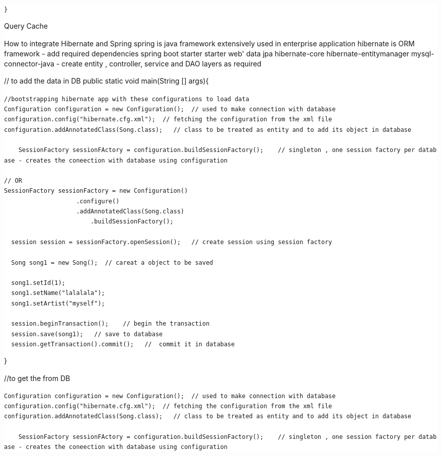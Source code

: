 	}
   	
Query Cache

How to integrate Hibernate and Spring
	spring is java framework extensively used in enterprise application
 	hibernate is ORM framework
  	- add required dependencies
   		spring boot starter
     		starter web'
       		data jpa
	 	hibernate-core
   		hibernate-entitymanager
     		mysql-connector-java
   	- create entity , controller, service and DAO layers as required


// to add the data in DB
public static void main(String [] args){

 	//bootstrapping hibernate app with these configurations to load data
	Configuration configuration = new Configuration();  // used to make connection with database
 	configuration.config("hibernate.cfg.xml");	// fetching the configuration from the xml file
  	configuration.addAnnotatedClass(Song.class);   // class to be treated as entity and to add its object in database

    	SessionFactory sessionFActory = configuration.buildSessionFactory();    // singleton , one session factory per database - creates the coneection with database using configuration

	// OR
 	SessionFactory sessionFactory = new Configuration()
  						.configure()
						.addAnnotatedClass(Song.class)
      						.buildSessionFactory();
	    
      session session = sessionFactory.openSession();   // create session using session factory

      Song song1 = new Song();  // careat a object to be saved

      song1.setId(1);
      song1.setName("lalalala");
      song1.setArtist("myself");

      session.beginTransaction();    // begin the transaction
      session.save(song1);   // save to database
      session.getTransaction().commit();   //  commit it in database
      
}

//to get the from DB

	Configuration configuration = new Configuration();  // used to make connection with database
 	configuration.config("hibernate.cfg.xml");	// fetching the configuration from the xml file
  	configuration.addAnnotatedClass(Song.class);   // class to be treated as entity and to add its object in database

    	SessionFactory sessionFActory = configuration.buildSessionFactory();    // singleton , one session factory per database - creates the coneection with database using configuration
